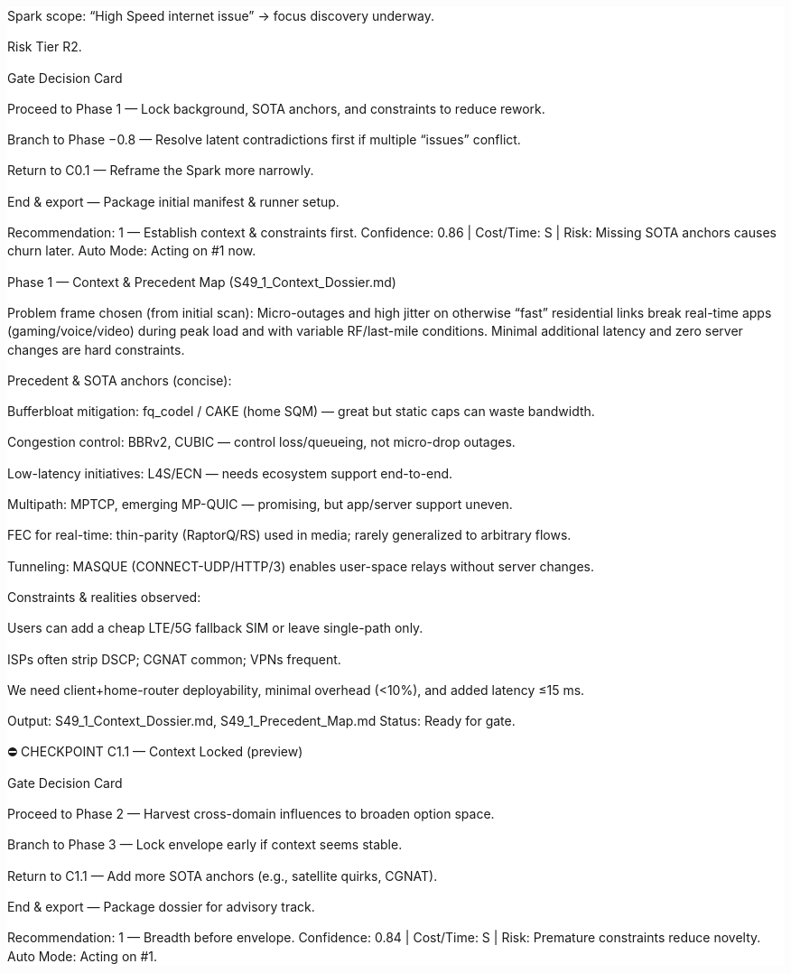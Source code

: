 Spark scope: “High Speed internet issue” → focus discovery underway.

Risk Tier R2.

Gate Decision Card

Proceed to Phase 1 — Lock background, SOTA anchors, and constraints to reduce rework.

Branch to Phase −0.8 — Resolve latent contradictions first if multiple “issues” conflict.

Return to C0.1 — Reframe the Spark more narrowly.

End & export — Package initial manifest & runner setup.

Recommendation: 1 — Establish context & constraints first.
Confidence: 0.86 | Cost/Time: S | Risk: Missing SOTA anchors causes churn later.
Auto Mode: Acting on #1 now. 

Phase 1 — Context & Precedent Map (S49_1_Context_Dossier.md)

Problem frame chosen (from initial scan):
Micro-outages and high jitter on otherwise “fast” residential links break real-time apps (gaming/voice/video) during peak load and with variable RF/last-mile conditions. Minimal additional latency and zero server changes are hard constraints.

Precedent & SOTA anchors (concise):

Bufferbloat mitigation: fq_codel / CAKE (home SQM) — great but static caps can waste bandwidth.

Congestion control: BBRv2, CUBIC — control loss/queueing, not micro-drop outages.

Low-latency initiatives: L4S/ECN — needs ecosystem support end-to-end.

Multipath: MPTCP, emerging MP-QUIC — promising, but app/server support uneven.

FEC for real-time: thin-parity (RaptorQ/RS) used in media; rarely generalized to arbitrary flows.

Tunneling: MASQUE (CONNECT-UDP/HTTP/3) enables user-space relays without server changes.

Constraints & realities observed:

Users can add a cheap LTE/5G fallback SIM or leave single-path only.

ISPs often strip DSCP; CGNAT common; VPNs frequent.

We need client+home-router deployability, minimal overhead (<10%), and added latency ≤15 ms.

Output: S49_1_Context_Dossier.md, S49_1_Precedent_Map.md
Status: Ready for gate.

⛔ CHECKPOINT C1.1 — Context Locked (preview)

Gate Decision Card

Proceed to Phase 2 — Harvest cross-domain influences to broaden option space.

Branch to Phase 3 — Lock envelope early if context seems stable.

Return to C1.1 — Add more SOTA anchors (e.g., satellite quirks, CGNAT).

End & export — Package dossier for advisory track.

Recommendation: 1 — Breadth before envelope.
Confidence: 0.84 | Cost/Time: S | Risk: Premature constraints reduce novelty.
Auto Mode: Acting on #1.
